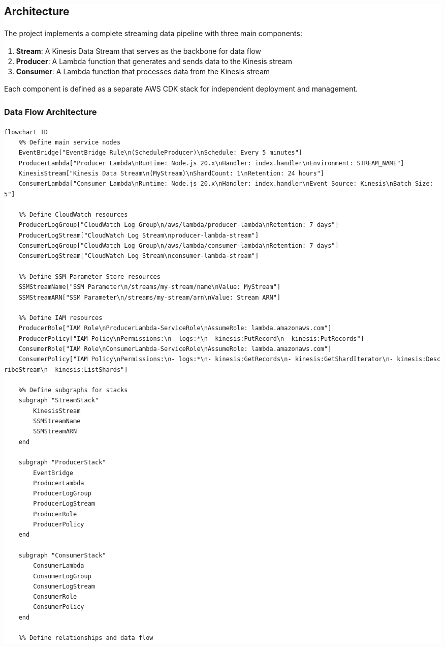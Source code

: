 ## Architecture

The project implements a complete streaming data pipeline with three main components:

1. **Stream**: A Kinesis Data Stream that serves as the backbone for data flow
2. **Producer**: A Lambda function that generates and sends data to the Kinesis stream
3. **Consumer**: A Lambda function that processes data from the Kinesis stream

Each component is defined as a separate AWS CDK stack for independent deployment and management.

### Data Flow Architecture

```mermaid
flowchart TD
    %% Define main service nodes
    EventBridge["EventBridge Rule\n(ScheduleProducer)\nSchedule: Every 5 minutes"]
    ProducerLambda["Producer Lambda\nRuntime: Node.js 20.x\nHandler: index.handler\nEnvironment: STREAM_NAME"]
    KinesisStream["Kinesis Data Stream\n(MyStream)\nShardCount: 1\nRetention: 24 hours"]
    ConsumerLambda["Consumer Lambda\nRuntime: Node.js 20.x\nHandler: index.handler\nEvent Source: Kinesis\nBatch Size: 5"]
    
    %% Define CloudWatch resources
    ProducerLogGroup["CloudWatch Log Group\n/aws/lambda/producer-lambda\nRetention: 7 days"]
    ProducerLogStream["CloudWatch Log Stream\nproducer-lambda-stream"]
    ConsumerLogGroup["CloudWatch Log Group\n/aws/lambda/consumer-lambda\nRetention: 7 days"]
    ConsumerLogStream["CloudWatch Log Stream\nconsumer-lambda-stream"]
    
    %% Define SSM Parameter Store resources
    SSMStreamName["SSM Parameter\n/streams/my-stream/name\nValue: MyStream"]
    SSMStreamARN["SSM Parameter\n/streams/my-stream/arn\nValue: Stream ARN"]
    
    %% Define IAM resources
    ProducerRole["IAM Role\nProducerLambda-ServiceRole\nAssumeRole: lambda.amazonaws.com"]
    ProducerPolicy["IAM Policy\nPermissions:\n- logs:*\n- kinesis:PutRecord\n- kinesis:PutRecords"]
    ConsumerRole["IAM Role\nConsumerLambda-ServiceRole\nAssumeRole: lambda.amazonaws.com"]
    ConsumerPolicy["IAM Policy\nPermissions:\n- logs:*\n- kinesis:GetRecords\n- kinesis:GetShardIterator\n- kinesis:DescribeStream\n- kinesis:ListShards"]
    
    %% Define subgraphs for stacks
    subgraph "StreamStack"
        KinesisStream
        SSMStreamName
        SSMStreamARN
    end
    
    subgraph "ProducerStack"
        EventBridge
        ProducerLambda
        ProducerLogGroup
        ProducerLogStream
        ProducerRole
        ProducerPolicy
    end
    
    subgraph "ConsumerStack"
        ConsumerLambda
        ConsumerLogGroup
        ConsumerLogStream
        ConsumerRole
        ConsumerPolicy
    end
    
    %% Define relationships and data flow
```